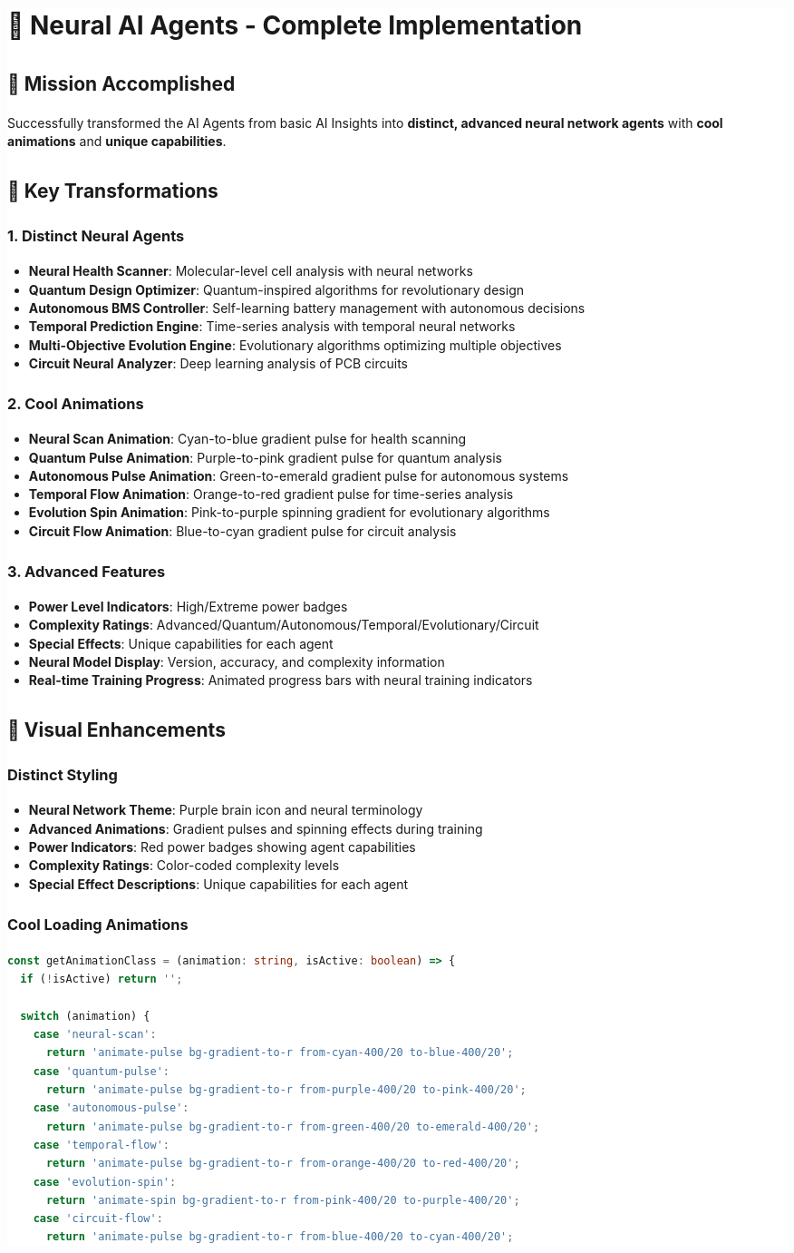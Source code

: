 # 🧠 Neural AI Agents - Complete Implementation

## 🎯 **Mission Accomplished**

Successfully transformed the AI Agents from basic AI Insights into **distinct, advanced neural network agents** with **cool animations** and **unique capabilities**.

## 🚀 **Key Transformations**

### **1. Distinct Neural Agents**
- **Neural Health Scanner**: Molecular-level cell analysis with neural networks
- **Quantum Design Optimizer**: Quantum-inspired algorithms for revolutionary design
- **Autonomous BMS Controller**: Self-learning battery management with autonomous decisions
- **Temporal Prediction Engine**: Time-series analysis with temporal neural networks
- **Multi-Objective Evolution Engine**: Evolutionary algorithms optimizing multiple objectives
- **Circuit Neural Analyzer**: Deep learning analysis of PCB circuits

### **2. Cool Animations**
- **Neural Scan Animation**: Cyan-to-blue gradient pulse for health scanning
- **Quantum Pulse Animation**: Purple-to-pink gradient pulse for quantum analysis
- **Autonomous Pulse Animation**: Green-to-emerald gradient pulse for autonomous systems
- **Temporal Flow Animation**: Orange-to-red gradient pulse for time-series analysis
- **Evolution Spin Animation**: Pink-to-purple spinning gradient for evolutionary algorithms
- **Circuit Flow Animation**: Blue-to-cyan gradient pulse for circuit analysis

### **3. Advanced Features**
- **Power Level Indicators**: High/Extreme power badges
- **Complexity Ratings**: Advanced/Quantum/Autonomous/Temporal/Evolutionary/Circuit
- **Special Effects**: Unique capabilities for each agent
- **Neural Model Display**: Version, accuracy, and complexity information
- **Real-time Training Progress**: Animated progress bars with neural training indicators

## 🎨 **Visual Enhancements**

### **Distinct Styling**
- **Neural Network Theme**: Purple brain icon and neural terminology
- **Advanced Animations**: Gradient pulses and spinning effects during training
- **Power Indicators**: Red power badges showing agent capabilities
- **Complexity Ratings**: Color-coded complexity levels
- **Special Effect Descriptions**: Unique capabilities for each agent

### **Cool Loading Animations**
```typescript
const getAnimationClass = (animation: string, isActive: boolean) => {
  if (!isActive) return '';
  
  switch (animation) {
    case 'neural-scan':
      return 'animate-pulse bg-gradient-to-r from-cyan-400/20 to-blue-400/20';
    case 'quantum-pulse':
      return 'animate-pulse bg-gradient-to-r from-purple-400/20 to-pink-400/20';
    case 'autonomous-pulse':
      return 'animate-pulse bg-gradient-to-r from-green-400/20 to-emerald-400/20';
    case 'temporal-flow':
      return 'animate-pulse bg-gradient-to-r from-orange-400/20 to-red-400/20';
    case 'evolution-spin':
      return 'animate-spin bg-gradient-to-r from-pink-400/20 to-purple-400/20';
    case 'circuit-flow':
      return 'animate-pulse bg-gradient-to-r from-blue-400/20 to-cyan-400/20';
```